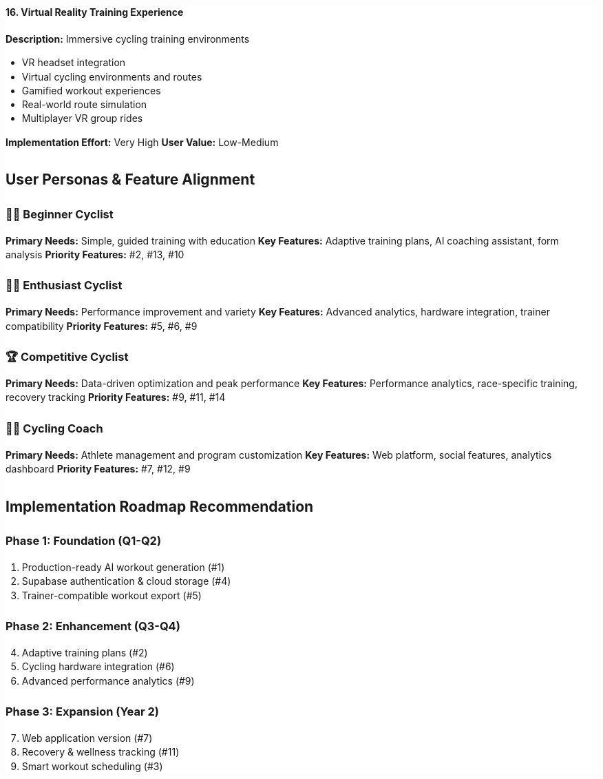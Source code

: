 #### 16. Virtual Reality Training Experience
**Description:** Immersive cycling training environments
- VR headset integration
- Virtual cycling environments and routes
- Gamified workout experiences
- Real-world route simulation
- Multiplayer VR group rides

**Implementation Effort:** Very High
**User Value:** Low-Medium

## User Personas & Feature Alignment

### 🏃‍♂️ Beginner Cyclist
**Primary Needs:** Simple, guided training with education
**Key Features:** Adaptive training plans, AI coaching assistant, form analysis
**Priority Features:** #2, #13, #10

### 🚴‍♀️ Enthusiast Cyclist
**Primary Needs:** Performance improvement and variety
**Key Features:** Advanced analytics, hardware integration, trainer compatibility
**Priority Features:** #5, #6, #9

### 🏆 Competitive Cyclist
**Primary Needs:** Data-driven optimization and peak performance
**Key Features:** Performance analytics, race-specific training, recovery tracking
**Priority Features:** #9, #11, #14

### 👩‍🏫 Cycling Coach
**Primary Needs:** Athlete management and program customization
**Key Features:** Web platform, social features, analytics dashboard
**Priority Features:** #7, #12, #9

## Implementation Roadmap Recommendation

### Phase 1: Foundation (Q1-Q2)
1. Production-ready AI workout generation (#1)
2. Supabase authentication & cloud storage (#4)
3. Trainer-compatible workout export (#5)

### Phase 2: Enhancement (Q3-Q4)
4. Adaptive training plans (#2)
5. Cycling hardware integration (#6)
6. Advanced performance analytics (#9)

### Phase 3: Expansion (Year 2)
7. Web application version (#7)
8. Recovery & wellness tracking (#11)
9. Smart workout scheduling (#3)
